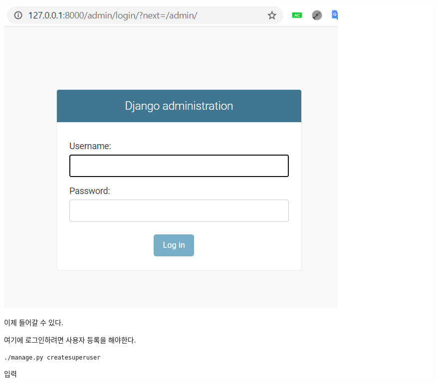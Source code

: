 ![image-20200606233104252](image/image-20200606233104252.png)

이제 들어갈 수 있다.

여기에 로그인하려면 사용자 등록을 해야한다.

```
./manage.py createsuperuser
```

입력
